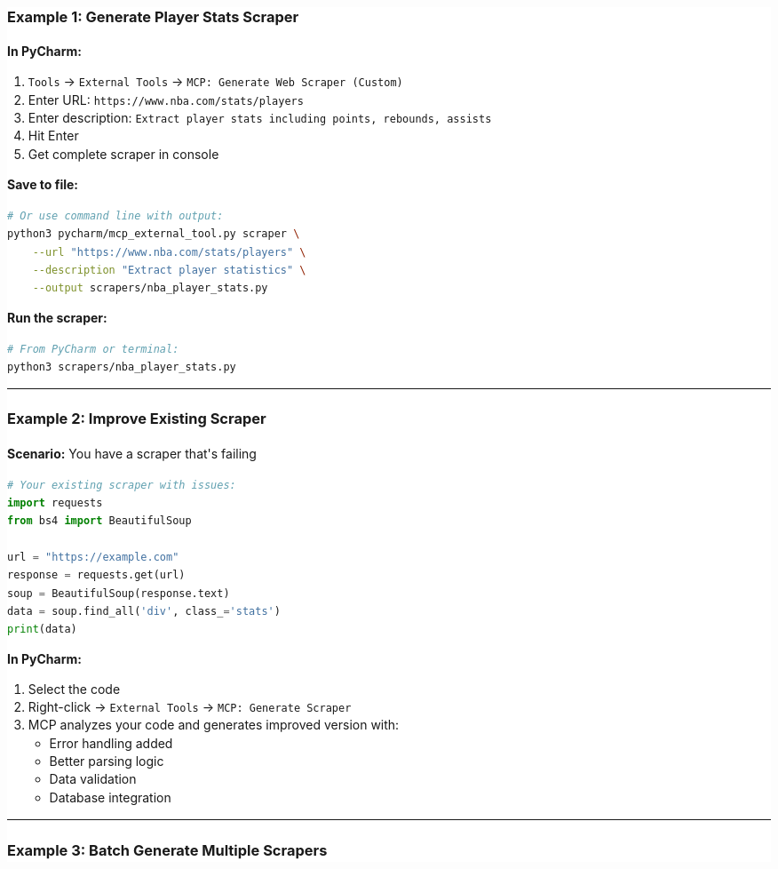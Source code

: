 ### Example 1: Generate Player Stats Scraper

**In PyCharm:**
1. `Tools` → `External Tools` → `MCP: Generate Web Scraper (Custom)`
2. Enter URL: `https://www.nba.com/stats/players`
3. Enter description: `Extract player stats including points, rebounds, assists`
4. Hit Enter
5. Get complete scraper in console

**Save to file:**
```bash
# Or use command line with output:
python3 pycharm/mcp_external_tool.py scraper \
    --url "https://www.nba.com/stats/players" \
    --description "Extract player statistics" \
    --output scrapers/nba_player_stats.py
```

**Run the scraper:**
```bash
# From PyCharm or terminal:
python3 scrapers/nba_player_stats.py
```

---

### Example 2: Improve Existing Scraper

**Scenario:** You have a scraper that's failing

```python
# Your existing scraper with issues:
import requests
from bs4 import BeautifulSoup

url = "https://example.com"
response = requests.get(url)
soup = BeautifulSoup(response.text)
data = soup.find_all('div', class_='stats')
print(data)
```

**In PyCharm:**
1. Select the code
2. Right-click → `External Tools` → `MCP: Generate Scraper`
3. MCP analyzes your code and generates improved version with:
   - Error handling added
   - Better parsing logic
   - Data validation
   - Database integration

---

### Example 3: Batch Generate Multiple Scrapers
